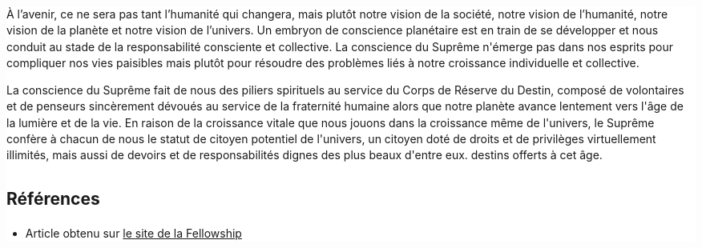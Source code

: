 À l’avenir, ce ne sera pas tant l’humanité qui changera, mais plutôt notre vision de la société, notre vision de l’humanité, notre vision de la planète et notre vision de l’univers. Un embryon de conscience planétaire est en train de se développer et nous conduit au stade de la responsabilité consciente et collective. La conscience du Suprême n'émerge pas dans nos esprits pour compliquer nos vies paisibles mais plutôt pour résoudre des problèmes liés à notre croissance individuelle et collective. 

La conscience du Suprême fait de nous des piliers spirituels au service du Corps de Réserve du Destin, composé de volontaires et de penseurs sincèrement dévoués au service de la fraternité humaine alors que notre planète avance lentement vers l'âge de la lumière et de la vie. En raison de la croissance vitale que nous jouons dans la croissance même de l'univers, le Suprême confère à chacun de nous le statut de citoyen potentiel de l'univers, un citoyen doté de droits et de privilèges virtuellement illimités, mais aussi de devoirs et de responsabilités dignes des plus beaux d'entre eux. destins offerts à cet âge.  

## Références

- Article obtenu sur [le site de la Fellowship](https://urantia-book.org/archive/newsletters/herald/)


